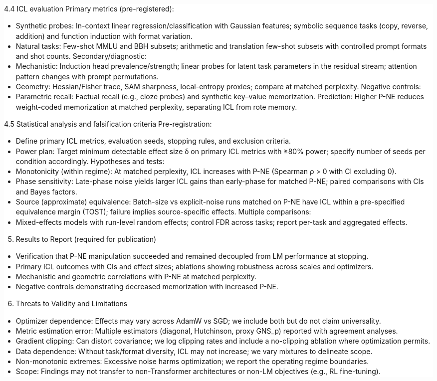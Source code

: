 4.4 ICL evaluation
Primary metrics (pre-registered):
- Synthetic probes: In-context linear regression/classification with Gaussian features; symbolic sequence tasks (copy, reverse, addition) and function induction with format variation.
- Natural tasks: Few-shot MMLU and BBH subsets; arithmetic and translation few-shot subsets with controlled prompt formats and shot counts.
Secondary/diagnostic:
- Mechanistic: Induction head prevalence/strength; linear probes for latent task parameters in the residual stream; attention pattern changes with prompt permutations.
- Geometry: Hessian/Fisher trace, SAM sharpness, local-entropy proxies; compare at matched perplexity.
Negative controls:
- Parametric recall: Factual recall (e.g., cloze probes) and synthetic key–value memorization. Prediction: Higher P-NE reduces weight-coded memorization at matched perplexity, separating ICL from rote memory.

4.5 Statistical analysis and falsification criteria
Pre-registration:
- Define primary ICL metrics, evaluation seeds, stopping rules, and exclusion criteria.
- Power plan: Target minimum detectable effect size δ on primary ICL metrics with ≥80% power; specify number of seeds per condition accordingly.
Hypotheses and tests:
- Monotonicity (within regime): At matched perplexity, ICL increases with P-NE (Spearman ρ > 0 with CI excluding 0).
- Phase sensitivity: Late-phase noise yields larger ICL gains than early-phase for matched P-NE; paired comparisons with CIs and Bayes factors.
- Source (approximate) equivalence: Batch-size vs explicit-noise runs matched on P-NE have ICL within a pre-specified equivalence margin (TOST); failure implies source-specific effects.
Multiple comparisons:
- Mixed-effects models with run-level random effects; control FDR across tasks; report per-task and aggregated effects.

5. Results to Report (required for publication)
- Verification that P-NE manipulation succeeded and remained decoupled from LM performance at stopping.
- Primary ICL outcomes with CIs and effect sizes; ablations showing robustness across scales and optimizers.
- Mechanistic and geometric correlations with P-NE at matched perplexity.
- Negative controls demonstrating decreased memorization with increased P-NE.

6. Threats to Validity and Limitations
- Optimizer dependence: Effects may vary across AdamW vs SGD; we include both but do not claim universality.
- Metric estimation error: Multiple estimators (diagonal, Hutchinson, proxy GNS_p) reported with agreement analyses.
- Gradient clipping: Can distort covariance; we log clipping rates and include a no-clipping ablation where optimization permits.
- Data dependence: Without task/format diversity, ICL may not increase; we vary mixtures to delineate scope.
- Non-monotonic extremes: Excessive noise harms optimization; we report the operating regime boundaries.
- Scope: Findings may not transfer to non-Transformer architectures or non-LM objectives (e.g., RL fine-tuning).
